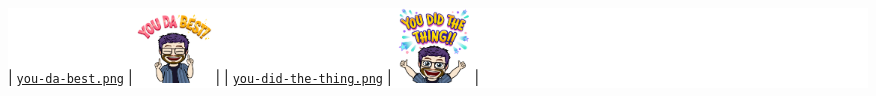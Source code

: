 | [`you-da-best.png`](./you-da-best.png) | <img src="./you-da-best.png" alt="you-da-best.png" width="75"> |
| [`you-did-the-thing.png`](./you-did-the-thing.png) | <img src="./you-did-the-thing.png" alt="you-did-the-thing.png" width="75"> |